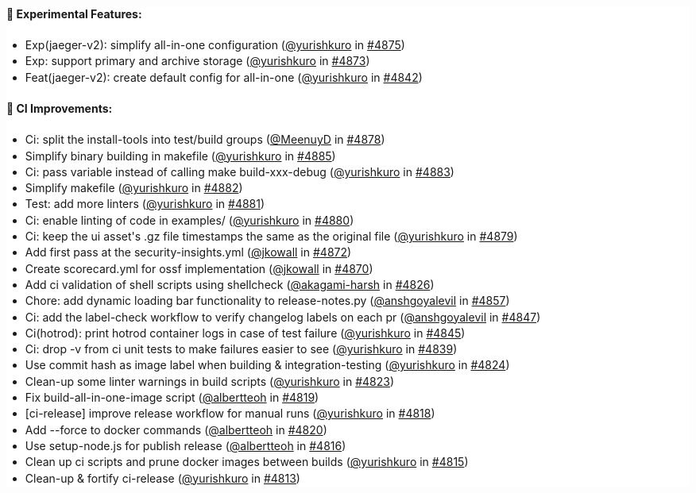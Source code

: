 #### 🚧 Experimental Features:

* Exp(jaeger-v2): simplify all-in-one configuration ([@yurishkuro](https://github.com/yurishkuro) in [#4875](https://github.com/jaegertracing/jaeger/pull/4875))
* Exp: support primary and archive storage ([@yurishkuro](https://github.com/yurishkuro) in [#4873](https://github.com/jaegertracing/jaeger/pull/4873))
* Feat(jaeger-v2): create default config for all-in-one ([@yurishkuro](https://github.com/yurishkuro) in [#4842](https://github.com/jaegertracing/jaeger/pull/4842))

#### 👷 CI Improvements:

* Ci: split the install-tools into test/build groups ([@MeenuyD](https://github.com/MeenuyD) in [#4878](https://github.com/jaegertracing/jaeger/pull/4878))
* Simplify binary building in makefile ([@yurishkuro](https://github.com/yurishkuro) in [#4885](https://github.com/jaegertracing/jaeger/pull/4885))
* Ci: pass variable instead of calling make build-xxx-debug ([@yurishkuro](https://github.com/yurishkuro) in [#4883](https://github.com/jaegertracing/jaeger/pull/4883))
* Simplify makefile ([@yurishkuro](https://github.com/yurishkuro) in [#4882](https://github.com/jaegertracing/jaeger/pull/4882))
* Test: add more linters ([@yurishkuro](https://github.com/yurishkuro) in [#4881](https://github.com/jaegertracing/jaeger/pull/4881))
* Ci: enable linting of code in examples/ ([@yurishkuro](https://github.com/yurishkuro) in [#4880](https://github.com/jaegertracing/jaeger/pull/4880))
* Ci: keep the ui asset's .gz file timestamps the same as the original file ([@yurishkuro](https://github.com/yurishkuro) in [#4879](https://github.com/jaegertracing/jaeger/pull/4879))
* Add first pass at the security-insights.yml ([@jkowall](https://github.com/jkowall) in [#4872](https://github.com/jaegertracing/jaeger/pull/4872))
* Create scorecard.yml for ossf implementation ([@jkowall](https://github.com/jkowall) in [#4870](https://github.com/jaegertracing/jaeger/pull/4870))
* Add ci validation of shell scripts using shellcheck ([@akagami-harsh](https://github.com/akagami-harsh) in [#4826](https://github.com/jaegertracing/jaeger/pull/4826))
* Chore: add dynamic loading bar functionality to release-notes.py ([@anshgoyalevil](https://github.com/anshgoyalevil) in [#4857](https://github.com/jaegertracing/jaeger/pull/4857))
* Ci: add the label-check workflow to verify changelog labels on each pr ([@anshgoyalevil](https://github.com/anshgoyalevil) in [#4847](https://github.com/jaegertracing/jaeger/pull/4847))
* Ci(hotrod): print hotrod container logs in case of test failure ([@yurishkuro](https://github.com/yurishkuro) in [#4845](https://github.com/jaegertracing/jaeger/pull/4845))
* Ci: drop -v from ci unit tests to make failures easier to see ([@yurishkuro](https://github.com/yurishkuro) in [#4839](https://github.com/jaegertracing/jaeger/pull/4839))
* Use commit hash as image label when building & integration-testing ([@yurishkuro](https://github.com/yurishkuro) in [#4824](https://github.com/jaegertracing/jaeger/pull/4824))
* Clean-up some linter warnings in build scripts ([@yurishkuro](https://github.com/yurishkuro) in [#4823](https://github.com/jaegertracing/jaeger/pull/4823))
* Fix build-all-in-one-image script ([@albertteoh](https://github.com/albertteoh) in [#4819](https://github.com/jaegertracing/jaeger/pull/4819))
* [ci-release] improve release workflow for manual runs ([@yurishkuro](https://github.com/yurishkuro) in [#4818](https://github.com/jaegertracing/jaeger/pull/4818))
* Add --force to docker commands ([@albertteoh](https://github.com/albertteoh) in [#4820](https://github.com/jaegertracing/jaeger/pull/4820))
* Use setup-node.js for publish release ([@albertteoh](https://github.com/albertteoh) in [#4816](https://github.com/jaegertracing/jaeger/pull/4816))
* Clean up ci scripts and prune docker images between builds ([@yurishkuro](https://github.com/yurishkuro) in [#4815](https://github.com/jaegertracing/jaeger/pull/4815))
* Clean-up & fortify ci-release ([@yurishkuro](https://github.com/yurishkuro) in [#4813](https://github.com/jaegertracing/jaeger/pull/4813))
